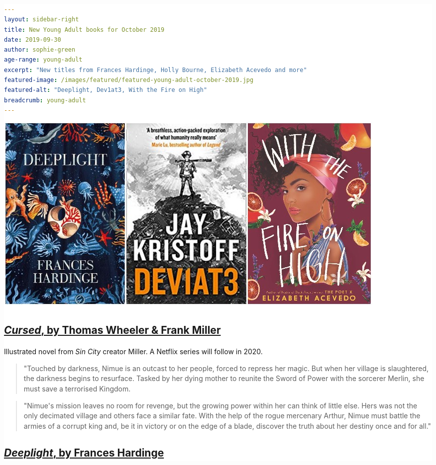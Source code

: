 ```yaml
---
layout: sidebar-right
title: New Young Adult books for October 2019
date: 2019-09-30
author: sophie-green
age-range: young-adult
excerpt: "New titles from Frances Hardinge, Holly Bourne, Elizabeth Acevedo and more"
featured-image: /images/featured/featured-young-adult-october-2019.jpg
featured-alt: "Deeplight, Dev1at3, With the Fire on High"
breadcrumb: young-adult
---
```


![Deeplight, Dev1at3, With the Fire on High](/images/featured/featured-young-adult-october-2019.jpg)

## [<cite>Cursed</cite>, by Thomas Wheeler & Frank Miller](https://suffolk.spydus.co.uk/cgi-bin/spydus.exe/ENQ/OPAC/BIBENQ?BRN=2639439)

Illustrated novel from <cite>Sin City</cite> creator Miller. A Netflix series will follow in 2020.

> "Touched by darkness, Nimue is an outcast to her people, forced to repress her magic. But when her village is slaughtered, the darkness begins to resurface. Tasked by her dying mother to reunite the Sword of Power with the sorcerer Merlin, she must save a terrorised Kingdom.

> "Nimue's mission leaves no room for revenge, but the growing power within her can think of little else. Hers was not the only decimated village and others face a similar fate. With the help of the rogue mercenary Arthur, Nimue must battle the armies of a corrupt king and, be it in victory or on the edge of a blade, discover the truth about her destiny once and for all."

## [<cite>Deeplight</cite>, by Frances Hardinge](https://suffolk.spydus.co.uk/cgi-bin/spydus.exe/ENQ/OPAC/BIBENQ?BRN=2587606)
